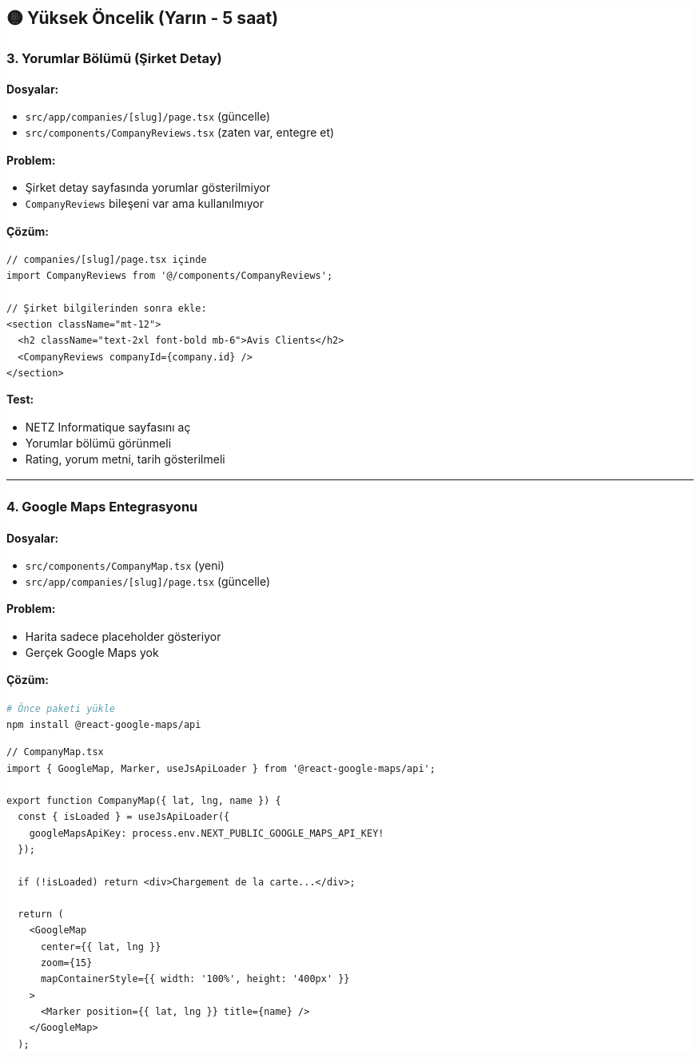 
## 🟡 Yüksek Öncelik (Yarın - 5 saat)

### 3. Yorumlar Bölümü (Şirket Detay)
**Dosyalar:**
- `src/app/companies/[slug]/page.tsx` (güncelle)
- `src/components/CompanyReviews.tsx` (zaten var, entegre et)

**Problem:**
- Şirket detay sayfasında yorumlar gösterilmiyor
- `CompanyReviews` bileşeni var ama kullanılmıyor

**Çözüm:**
```tsx
// companies/[slug]/page.tsx içinde
import CompanyReviews from '@/components/CompanyReviews';

// Şirket bilgilerinden sonra ekle:
<section className="mt-12">
  <h2 className="text-2xl font-bold mb-6">Avis Clients</h2>
  <CompanyReviews companyId={company.id} />
</section>
```

**Test:**
- NETZ Informatique sayfasını aç
- Yorumlar bölümü görünmeli
- Rating, yorum metni, tarih gösterilmeli

---

### 4. Google Maps Entegrasyonu
**Dosyalar:**
- `src/components/CompanyMap.tsx` (yeni)
- `src/app/companies/[slug]/page.tsx` (güncelle)

**Problem:**
- Harita sadece placeholder gösteriyor
- Gerçek Google Maps yok

**Çözüm:**
```bash
# Önce paketi yükle
npm install @react-google-maps/api
```

```tsx
// CompanyMap.tsx
import { GoogleMap, Marker, useJsApiLoader } from '@react-google-maps/api';

export function CompanyMap({ lat, lng, name }) {
  const { isLoaded } = useJsApiLoader({
    googleMapsApiKey: process.env.NEXT_PUBLIC_GOOGLE_MAPS_API_KEY!
  });
  
  if (!isLoaded) return <div>Chargement de la carte...</div>;
  
  return (
    <GoogleMap
      center={{ lat, lng }}
      zoom={15}
      mapContainerStyle={{ width: '100%', height: '400px' }}
    >
      <Marker position={{ lat, lng }} title={name} />
    </GoogleMap>
  );
```